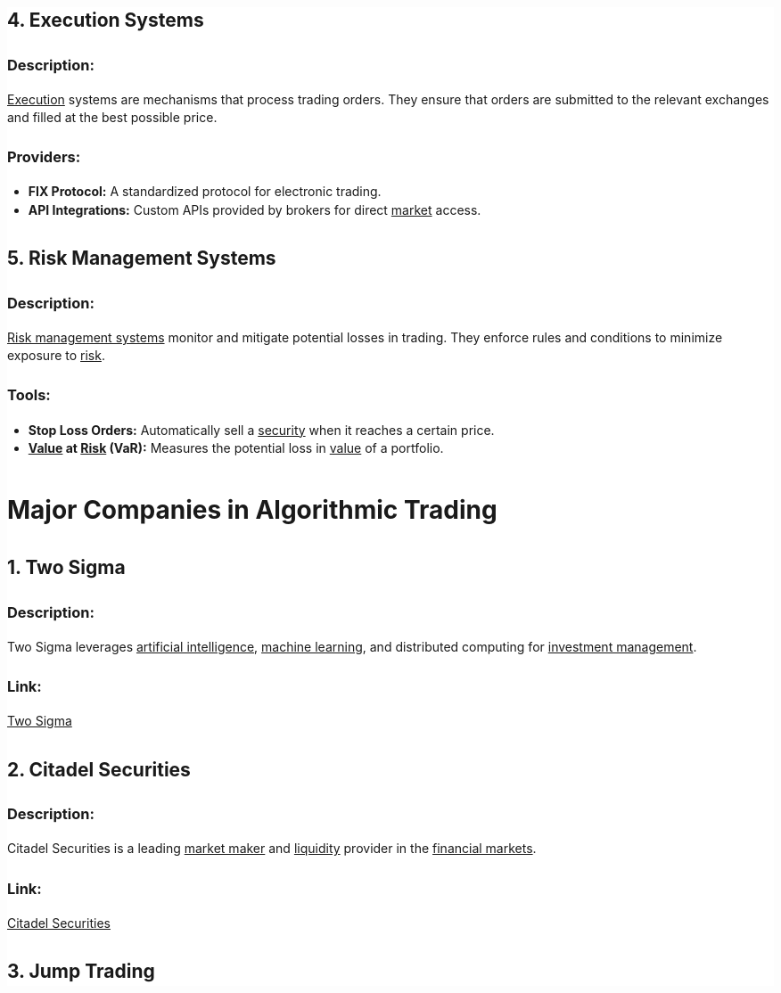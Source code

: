## 4. **Execution Systems**

### Description:
[Execution](../e/execution.md) systems are mechanisms that process trading orders. They ensure that orders are submitted to the relevant exchanges and filled at the best possible price.

### Providers:
- **FIX Protocol:** A standardized protocol for electronic trading.
- **API Integrations:** Custom APIs provided by brokers for direct [market](../m/market.md) access.

## 5. **Risk Management Systems**

### Description:
[Risk management systems](../r/risk_management_systems.md) monitor and mitigate potential losses in trading. They enforce rules and conditions to minimize exposure to [risk](../r/risk.md).

### Tools:
- **Stop Loss Orders:** Automatically sell a [security](../s/security.md) when it reaches a certain price.
- **[Value](../v/value.md) at [Risk](../r/risk.md) (VaR):** Measures the potential loss in [value](../v/value.md) of a portfolio.

# Major Companies in Algorithmic Trading

## 1. **Two Sigma**

### Description:
Two Sigma leverages [artificial intelligence](../a/artificial_intelligence_in_trading.md), [machine learning](../m/machine_learning.md), and distributed computing for [investment management](../i/investment_management.md).

### Link:
[Two Sigma](https://www.twosigma.com/)

## 2. **Citadel Securities**

### Description:
Citadel Securities is a leading [market maker](../m/market_maker.md) and [liquidity](../l/liquidity.md) provider in the [financial markets](../f/financial_market.md).

### Link:
[Citadel Securities](https://www.citadelsecurities.com/)

## 3. **Jump Trading**

